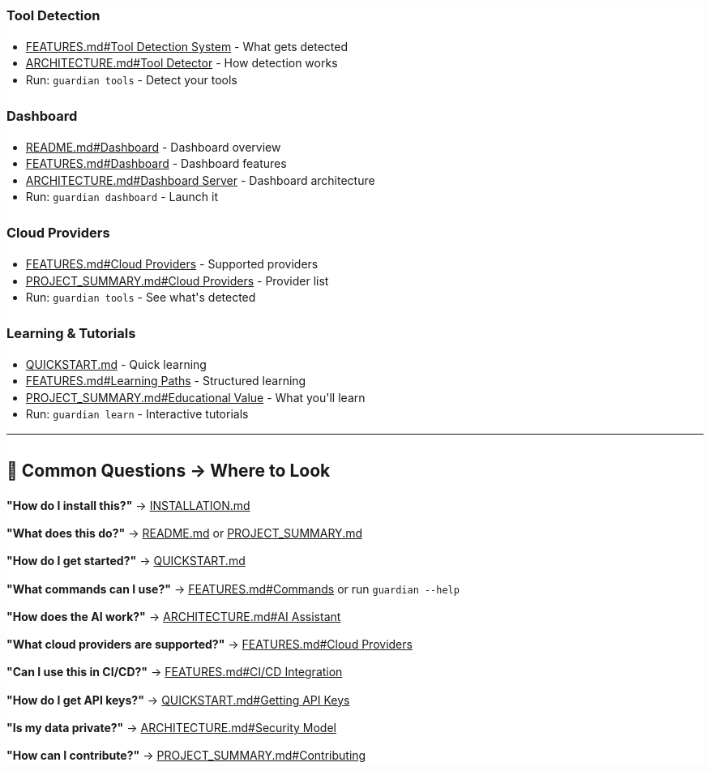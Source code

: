 ### Tool Detection
- [FEATURES.md#Tool Detection System](FEATURES.md) - What gets detected
- [ARCHITECTURE.md#Tool Detector](ARCHITECTURE.md) - How detection works
- Run: `guardian tools` - Detect your tools

### Dashboard
- [README.md#Dashboard](README.md) - Dashboard overview
- [FEATURES.md#Dashboard](FEATURES.md) - Dashboard features
- [ARCHITECTURE.md#Dashboard Server](ARCHITECTURE.md) - Dashboard architecture
- Run: `guardian dashboard` - Launch it

### Cloud Providers
- [FEATURES.md#Cloud Providers](FEATURES.md) - Supported providers
- [PROJECT_SUMMARY.md#Cloud Providers](PROJECT_SUMMARY.md) - Provider list
- Run: `guardian tools` - See what's detected

### Learning & Tutorials
- [QUICKSTART.md](QUICKSTART.md) - Quick learning
- [FEATURES.md#Learning Paths](FEATURES.md) - Structured learning
- [PROJECT_SUMMARY.md#Educational Value](PROJECT_SUMMARY.md) - What you'll learn
- Run: `guardian learn` - Interactive tutorials

---

## 💬 Common Questions → Where to Look

**"How do I install this?"**
→ [INSTALLATION.md](INSTALLATION.md)

**"What does this do?"**
→ [README.md](README.md) or [PROJECT_SUMMARY.md](PROJECT_SUMMARY.md)

**"How do I get started?"**
→ [QUICKSTART.md](QUICKSTART.md)

**"What commands can I use?"**
→ [FEATURES.md#Commands](FEATURES.md) or run `guardian --help`

**"How does the AI work?"**
→ [ARCHITECTURE.md#AI Assistant](ARCHITECTURE.md)

**"What cloud providers are supported?"**
→ [FEATURES.md#Cloud Providers](FEATURES.md)

**"Can I use this in CI/CD?"**
→ [FEATURES.md#CI/CD Integration](FEATURES.md)

**"How do I get API keys?"**
→ [QUICKSTART.md#Getting API Keys](QUICKSTART.md)

**"Is my data private?"**
→ [ARCHITECTURE.md#Security Model](ARCHITECTURE.md)

**"How can I contribute?"**
→ [PROJECT_SUMMARY.md#Contributing](PROJECT_SUMMARY.md)
